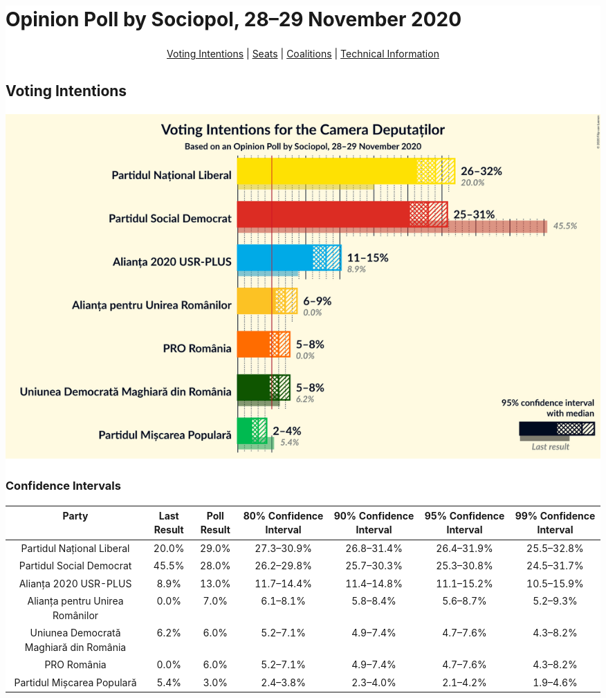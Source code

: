 # Opinion Poll by Sociopol, 28–29 November 2020

<p align="center"><a href="#voting-intentions">Voting Intentions</a> | <a href="#seats">Seats</a> | <a href="#coalitions">Coalitions</a> | <a href="#technical-information">Technical Information</a></p>

## Voting Intentions

![Graph with voting intentions not yet produced](2020-11-29-Sociopol.png "Voting Intentions")

### Confidence Intervals

| Party | Last Result | Poll Result | 80% Confidence Interval | 90% Confidence Interval | 95% Confidence Interval | 99% Confidence Interval |
|:-----:|:-----------:|:-----------:|:-----------------------:|:-----------------------:|:-----------------------:|:-----------------------:|
| Partidul Național Liberal | 20.0% | 29.0% | 27.3–30.9% |26.8–31.4% |26.4–31.9% |25.5–32.8% |
| Partidul Social Democrat | 45.5% | 28.0% | 26.2–29.8% |25.7–30.3% |25.3–30.8% |24.5–31.7% |
| Alianța 2020 USR-PLUS | 8.9% | 13.0% | 11.7–14.4% |11.4–14.8% |11.1–15.2% |10.5–15.9% |
| Alianța pentru Unirea Românilor | 0.0% | 7.0% | 6.1–8.1% |5.8–8.4% |5.6–8.7% |5.2–9.3% |
| Uniunea Democrată Maghiară din România | 6.2% | 6.0% | 5.2–7.1% |4.9–7.4% |4.7–7.6% |4.3–8.2% |
| PRO România | 0.0% | 6.0% | 5.2–7.1% |4.9–7.4% |4.7–7.6% |4.3–8.2% |
| Partidul Mișcarea Populară | 5.4% | 3.0% | 2.4–3.8% |2.3–4.0% |2.1–4.2% |1.9–4.6% |
